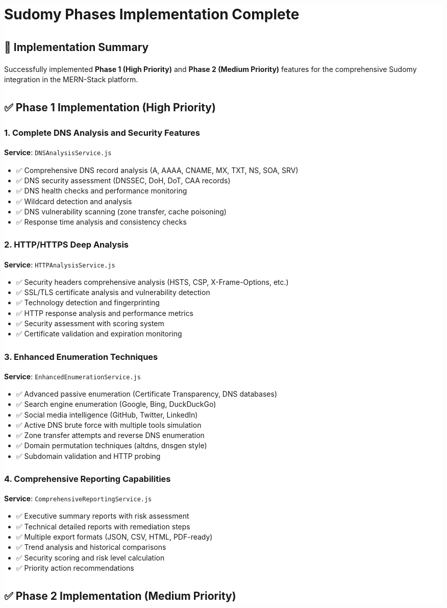 # Sudomy Phases Implementation Complete

## 🎉 Implementation Summary

Successfully implemented **Phase 1 (High Priority)** and **Phase 2 (Medium Priority)** features for the comprehensive Sudomy integration in the MERN-Stack platform.

## ✅ Phase 1 Implementation (High Priority)

### 1. Complete DNS Analysis and Security Features
**Service**: `DNSAnalysisService.js`
- ✅ Comprehensive DNS record analysis (A, AAAA, CNAME, MX, TXT, NS, SOA, SRV)
- ✅ DNS security assessment (DNSSEC, DoH, DoT, CAA records)
- ✅ DNS health checks and performance monitoring
- ✅ Wildcard detection and analysis
- ✅ DNS vulnerability scanning (zone transfer, cache poisoning)
- ✅ Response time analysis and consistency checks

### 2. HTTP/HTTPS Deep Analysis
**Service**: `HTTPAnalysisService.js`
- ✅ Security headers comprehensive analysis (HSTS, CSP, X-Frame-Options, etc.)
- ✅ SSL/TLS certificate analysis and vulnerability detection
- ✅ Technology detection and fingerprinting
- ✅ HTTP response analysis and performance metrics
- ✅ Security assessment with scoring system
- ✅ Certificate validation and expiration monitoring

### 3. Enhanced Enumeration Techniques
**Service**: `EnhancedEnumerationService.js`
- ✅ Advanced passive enumeration (Certificate Transparency, DNS databases)
- ✅ Search engine enumeration (Google, Bing, DuckDuckGo)
- ✅ Social media intelligence (GitHub, Twitter, LinkedIn)
- ✅ Active DNS brute force with multiple tools simulation
- ✅ Zone transfer attempts and reverse DNS enumeration
- ✅ Domain permutation techniques (altdns, dnsgen style)
- ✅ Subdomain validation and HTTP probing

### 4. Comprehensive Reporting Capabilities
**Service**: `ComprehensiveReportingService.js`
- ✅ Executive summary reports with risk assessment
- ✅ Technical detailed reports with remediation steps
- ✅ Multiple export formats (JSON, CSV, HTML, PDF-ready)
- ✅ Trend analysis and historical comparisons
- ✅ Security scoring and risk level calculation
- ✅ Priority action recommendations

## ✅ Phase 2 Implementation (Medium Priority)
